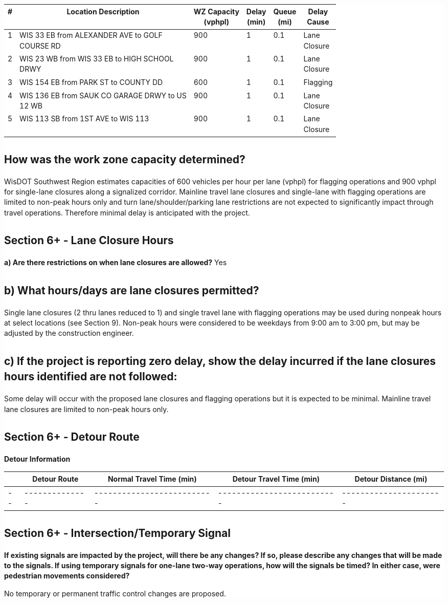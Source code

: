 | # | Location Description                               | WZ Capacity<br>(vphpl) | Delay<br>(min) | Queue<br>(mi) | Delay<br>Cause  |
|---|----------------------------------------------------|------------------------|----------------|---------------|-----------------|
| 1 | WIS 33 EB from ALEXANDER AVE to GOLF<br>COURSE RD  | 900                    | 1              | 0.1           | Lane<br>Closure |
| 2 | WIS 23 WB from WIS 33 EB to HIGH SCHOOL<br>DRWY    | 900                    | 1              | 0.1           | Lane<br>Closure |
| 3 | WIS 154 EB from PARK ST to COUNTY DD               | 600                    | 1              | 0.1           | Flagging        |
| 4 | WIS 136 EB from SAUK CO GARAGE DRWY to US<br>12 WB | 900                    | 1              | 0.1           | Lane<br>Closure |
| 5 | WIS 113 SB from 1ST AVE to WIS 113                 | 900                    | 1              | 0.1           | Lane<br>Closure |

## **How was the work zone capacity determined?**

WisDOT Southwest Region estimates capacities of 600 vehicles per hour per lane (vphpl) for flagging operations and 900 vphpl for single-lane closures along a signalized corridor. Mainline travel lane closures and single-lane with flagging operations are limited to non-peak hours only and turn lane/shoulder/parking lane restrictions are not expected to significantly impact through travel operations. Therefore minimal delay is anticipated with the project.

## **Section 6+ - Lane Closure Hours**

**a) Are there restrictions on when lane closures are allowed?** Yes

## **b) What hours/days are lane closures permitted?**

Single lane closures (2 thru lanes reduced to 1) and single travel lane with flagging operations may be used during nonpeak hours at select locations (see Section 9). Non-peak hours were considered to be weekdays from 9:00 am to 3:00 pm, but may be adjusted by the construction engineer.

## **c) If the project is reporting zero delay, show the delay incurred if the lane closures hours identified are not followed:**

Some delay will occur with the proposed lane closures and flagging operations but it is expected to be minimal. Mainline travel lane closures are limited to non-peak hours only.

## **Section 6+ - Detour Route**

**Detour Information**

|  | Detour Route | Normal Travel Time (min) | Detour Travel Time (min) | Detour Distance (mi) |
|--|--------------|--------------------------|--------------------------|----------------------|
|--|--------------|--------------------------|--------------------------|----------------------|

## **Section 6+ - Intersection/Temporary Signal**

**If existing signals are impacted by the project, will there be any changes? If so, please describe any changes that will be made to the signals. If using temporary signals for one-lane two-way operations, how will the signals be timed? In either case, were pedestrian movements considered?**

No temporary or permanent traffic control changes are proposed.
